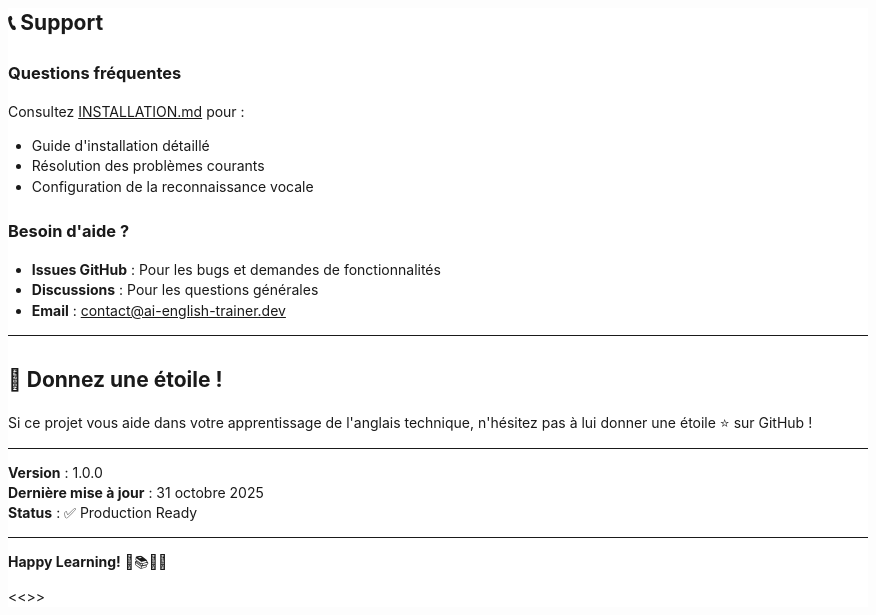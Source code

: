 ## 📞 Support

### Questions fréquentes

Consultez [INSTALLATION.md](./INSTALLATION.md) pour :
- Guide d'installation détaillé
- Résolution des problèmes courants
- Configuration de la reconnaissance vocale

### Besoin d'aide ?

- **Issues GitHub** : Pour les bugs et demandes de fonctionnalités
- **Discussions** : Pour les questions générales
- **Email** : contact@ai-english-trainer.dev

---

## 🌟 Donnez une étoile !

Si ce projet vous aide dans votre apprentissage de l'anglais technique, n'hésitez pas à lui donner une étoile ⭐ sur GitHub !

---

**Version** : 1.0.0  
**Dernière mise à jour** : 31 octobre 2025  
**Status** : ✅ Production Ready

---

**Happy Learning!** 🚀📚🇬🇧

<<<END>>>
